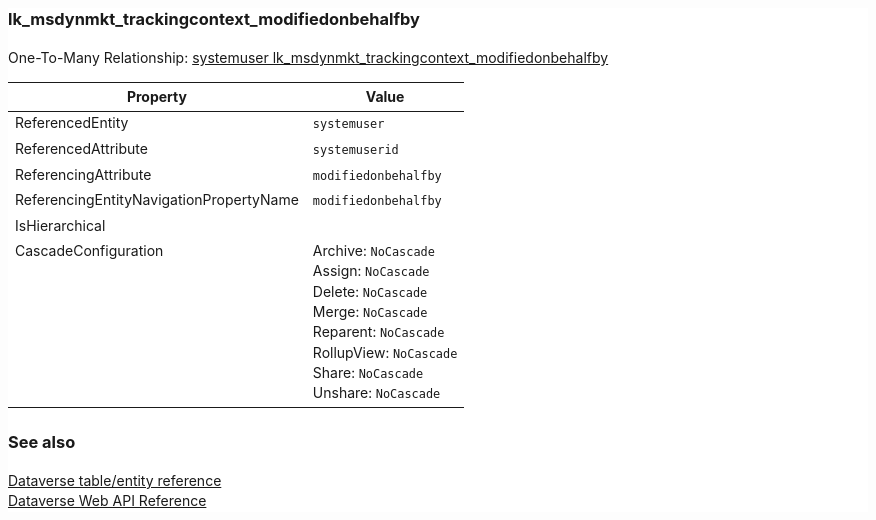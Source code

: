 ### <a name="BKMK_lk_msdynmkt_trackingcontext_modifiedonbehalfby"></a> lk_msdynmkt_trackingcontext_modifiedonbehalfby

One-To-Many Relationship: [systemuser lk_msdynmkt_trackingcontext_modifiedonbehalfby](systemuser.md#BKMK_lk_msdynmkt_trackingcontext_modifiedonbehalfby)

|Property|Value|
|---|---|
|ReferencedEntity|`systemuser`|
|ReferencedAttribute|`systemuserid`|
|ReferencingAttribute|`modifiedonbehalfby`|
|ReferencingEntityNavigationPropertyName|`modifiedonbehalfby`|
|IsHierarchical||
|CascadeConfiguration|Archive: `NoCascade`<br />Assign: `NoCascade`<br />Delete: `NoCascade`<br />Merge: `NoCascade`<br />Reparent: `NoCascade`<br />RollupView: `NoCascade`<br />Share: `NoCascade`<br />Unshare: `NoCascade`|



### See also

[Dataverse table/entity reference](../about-entity-reference.md)  
[Dataverse Web API Reference](/power-apps/developer/data-platform/webapi/reference/about)   

